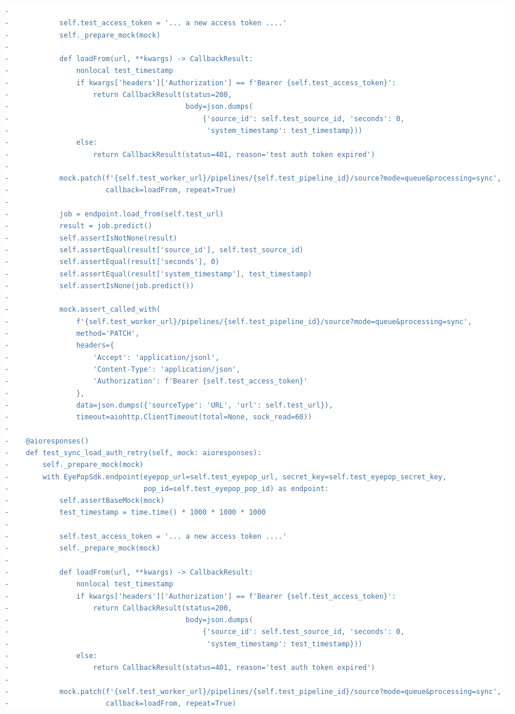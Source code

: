 ```diff
-
-            self.test_access_token = '... a new access token ....'
-            self._prepare_mock(mock)
-
-            def loadFrom(url, **kwargs) -> CallbackResult:
-                nonlocal test_timestamp
-                if kwargs['headers']['Authorization'] == f'Bearer {self.test_access_token}':
-                    return CallbackResult(status=200,
-                                          body=json.dumps(
-                                              {'source_id': self.test_source_id, 'seconds': 0,
-                                               'system_timestamp': test_timestamp}))
-                else:
-                    return CallbackResult(status=401, reason='test auth token expired')
-
-            mock.patch(f'{self.test_worker_url}/pipelines/{self.test_pipeline_id}/source?mode=queue&processing=sync',
-                       callback=loadFrom, repeat=True)
-
-            job = endpoint.load_from(self.test_url)
-            result = job.predict()
-            self.assertIsNotNone(result)
-            self.assertEqual(result['source_id'], self.test_source_id)
-            self.assertEqual(result['seconds'], 0)
-            self.assertEqual(result['system_timestamp'], test_timestamp)
-            self.assertIsNone(job.predict())
-
-            mock.assert_called_with(
-                f'{self.test_worker_url}/pipelines/{self.test_pipeline_id}/source?mode=queue&processing=sync',
-                method='PATCH',
-                headers={
-                    'Accept': 'application/jsonl',
-                    'Content-Type': 'application/json',
-                    'Authorization': f'Bearer {self.test_access_token}'
-                },
-                data=json.dumps({'sourceType': 'URL', 'url': self.test_url}),
-                timeout=aiohttp.ClientTimeout(total=None, sock_read=60))
-
-    @aioresponses()
-    def test_sync_load_auth_retry(self, mock: aioresponses):
-        self._prepare_mock(mock)
-        with EyePopSdk.endpoint(eyepop_url=self.test_eyepop_url, secret_key=self.test_eyepop_secret_key,
-                                pop_id=self.test_eyepop_pop_id) as endpoint:
-            self.assertBaseMock(mock)
-            test_timestamp = time.time() * 1000 * 1000 * 1000
-
-            self.test_access_token = '... a new access token ....'
-            self._prepare_mock(mock)
-
-            def loadFrom(url, **kwargs) -> CallbackResult:
-                nonlocal test_timestamp
-                if kwargs['headers']['Authorization'] == f'Bearer {self.test_access_token}':
-                    return CallbackResult(status=200,
-                                          body=json.dumps(
-                                              {'source_id': self.test_source_id, 'seconds': 0,
-                                               'system_timestamp': test_timestamp}))
-                else:
-                    return CallbackResult(status=401, reason='test auth token expired')
-
-            mock.patch(f'{self.test_worker_url}/pipelines/{self.test_pipeline_id}/source?mode=queue&processing=sync',
-                       callback=loadFrom, repeat=True)
```